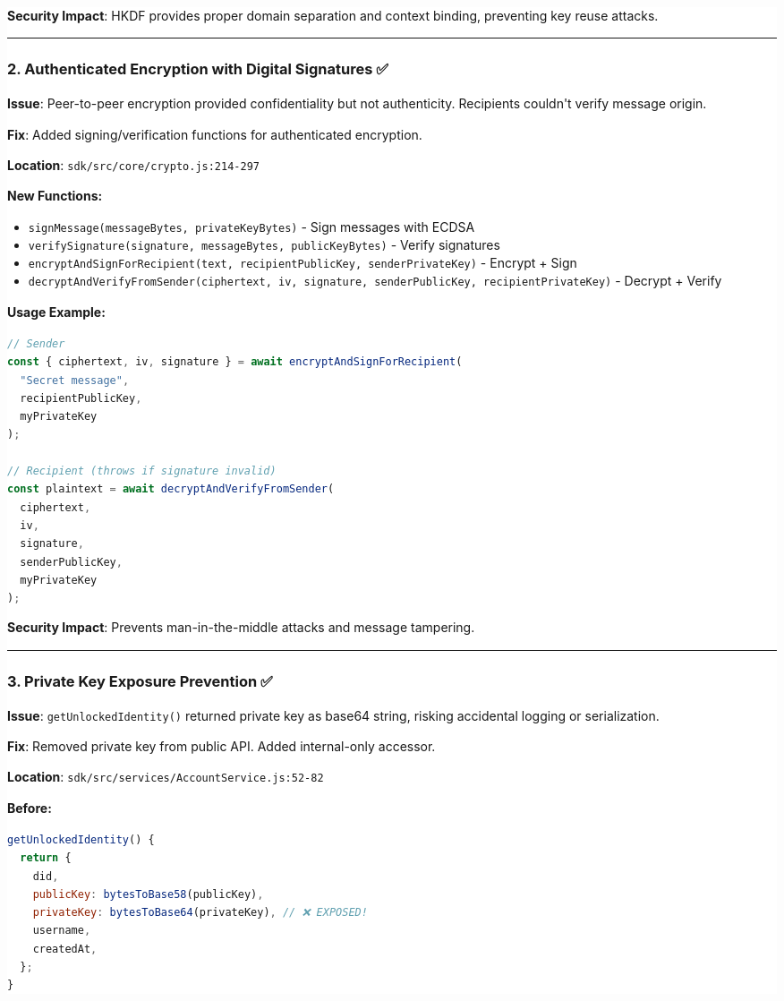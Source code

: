 **Security Impact**: HKDF provides proper domain separation and context binding, preventing key reuse attacks.

---

### 2. Authenticated Encryption with Digital Signatures ✅

**Issue**: Peer-to-peer encryption provided confidentiality but not authenticity. Recipients couldn't verify message origin.

**Fix**: Added signing/verification functions for authenticated encryption.

**Location**: `sdk/src/core/crypto.js:214-297`

**New Functions:**
- `signMessage(messageBytes, privateKeyBytes)` - Sign messages with ECDSA
- `verifySignature(signature, messageBytes, publicKeyBytes)` - Verify signatures
- `encryptAndSignForRecipient(text, recipientPublicKey, senderPrivateKey)` - Encrypt + Sign
- `decryptAndVerifyFromSender(ciphertext, iv, signature, senderPublicKey, recipientPrivateKey)` - Decrypt + Verify

**Usage Example:**
```javascript
// Sender
const { ciphertext, iv, signature } = await encryptAndSignForRecipient(
  "Secret message",
  recipientPublicKey,
  myPrivateKey
);

// Recipient (throws if signature invalid)
const plaintext = await decryptAndVerifyFromSender(
  ciphertext,
  iv,
  signature,
  senderPublicKey,
  myPrivateKey
);
```

**Security Impact**: Prevents man-in-the-middle attacks and message tampering.

---

### 3. Private Key Exposure Prevention ✅

**Issue**: `getUnlockedIdentity()` returned private key as base64 string, risking accidental logging or serialization.

**Fix**: Removed private key from public API. Added internal-only accessor.

**Location**: `sdk/src/services/AccountService.js:52-82`

**Before:**
```javascript
getUnlockedIdentity() {
  return {
    did,
    publicKey: bytesToBase58(publicKey),
    privateKey: bytesToBase64(privateKey), // ❌ EXPOSED!
    username,
    createdAt,
  };
}
```
